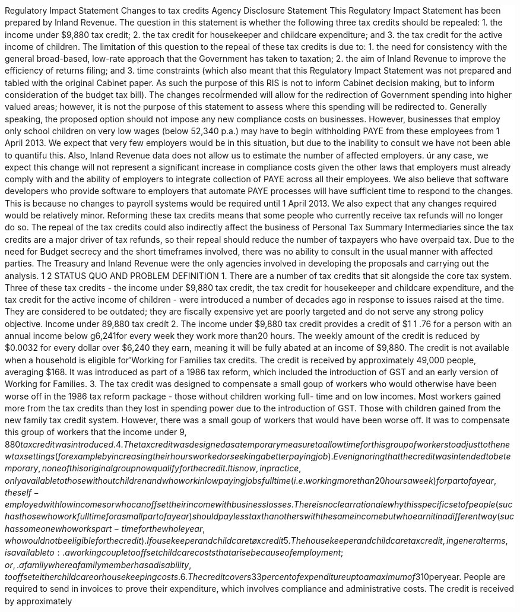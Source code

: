 Regulatory Impact Statement Changes to tax credits Agency Disclosure Statement This Regulatory Impact Statement has been prepared by lnland Revenue. The question in this statement is whether the following three tax credits should be repealed: 1. the income under $9,880 tax credit; 2. the tax credit for housekeeper and childcare expenditure; and 3. the tax credit for the active income of children. The limitation of this question to the repeal of these tax credits is due to: 1. the need for consistency with the general broad-based, low-rate approach that the Government has taken to taxation; 2. the aim of Inland Revenue to improve the efficiency of returns filing; and 3. time constraints (which also meant that this Regulatory Impact Statement was not prepared and tabled with the original Cabinet paper. As such the purpose of this RIS is not to inform Cabinet decision making, but to inform consideration of the budget tax bill). The changes recoÍrmended will allow for the redirection of Government spending into higher valued areas; however, it is not the purpose of this statement to assess where this spending will be redirected to. Generally speaking, the proposed option should not impose any new compliance costs on businesses. However, businesses that employ only school children on very low wages (below 52,340 p.a.) may have to begin withholding PAYE from these employees from 1 April 2013. We expect that very few employers would be in this situation, but due to the inability to consult we have not been able to quantifu this. Also, Inland Revenue data does not allow us to estimate the number of affected employers. úr any case, we expect this change will not represent a significant increase in compliance costs given the other laws that employers must already comply with and the ability of employers to integrate collection of PAYE across all their employees. We also believe that software developers who provide software to employers that automate PAYE processes will have sufficient time to respond to the changes. This is because no changes to payroll systems would be required until 1 April 2013. We also expect that any changes required would be relatively minor. Reforming these tax credits means that some people who currently receive tax refunds will no longer do so. The repeal of the tax credits could also indirectly affect the business of Personal Tax Summary Intermediaries since the tax credits are a major driver of tax refunds, so their repeal should reduce the number of taxpayers who have overpaid tax. Due to the need for Budget secrecy and the short timeframes involved, there was no ability to consult in the usual manner with affected parties. The Treasury and Inland Revenue were the only agencies involved in developing the proposals and carrying out the analysis. 1 2 STATUS QUO AND PROBLEM DEFINITION 1. There are a number of tax credits that sit alongside the core tax system. Three of these tax credits - the income under $9,880 tax credit, the tax credit for housekeeper and childcare expenditure, and the tax credit for the active income of children - were introduced a number of decades ago in response to issues raised at the time. They are considered to be outdated; they are fiscally expensive yet are poorly targeted and do not serve any strong policy objective. Income under 89,880 tax credít 2. The income under $9,880 tax credit provides a credit of $1 1 .76 for a person with an annual income below g6,241for every week they work more than20 hours. The weekly amount of the credit is reduced by $0.0032 for every dollar over $6,240 they earn, meaning it will be fully abated at an income of $9,880. The credit is not available when a household is eligible for'Working for Families tax credits. The credit is received by approximately 49,000 people, averaging $168. It was introduced as part of a 1986 tax reform, which included the introduction of GST and an early version of Working for Families. 3. The tax credit was designed to compensate a small goup of workers who would otherwise have been worse off in the 1986 tax reform package - those without children working full- time and on low incomes. Most workers gained more from the tax credits than they lost in spending power due to the introduction of GST. Those with children gained from the new family tax credit system. However, there was a small goup of workers that would have been worse off. It was to compensate this group of workers that the income under $9,880 tax credit was introduced. 4. The tax credit was designed as a temporary measure to allow time for this group of workers to adjust to the new tax settings (for example by increasing their hours worked or seeking a better paying job). Even ignoring that the credit was intended to be temporary, none of this original group now qualify for the credit. It is now, in practice, only available to those without children and who work in low paying jobs fulltime (i.e. working more than 20 hours a week) for part of a year, the self-employed with low incomes or who can offset their income with business losses. There is no clear rationale why this specific set of people (such as those who work fulltime for a small part of a year) should pay less tax than others with the same income but who earn it in a different way (such as someone who works part-time for the whole year, who would not be eligible for the credit). Ifousekeeper and childcare tøx credít 5. The housekeeper and childcare tax credit, in general terms, is available to: . a working couple to offset childcare costs that arise because of employment; or, . a family where a family member has a disability, to offset either childcare or housekeeping costs. 6. Thecreditcovers33percentofexpenditureuptoamaximumof$310peryear. People are required to send in invoices to prove their expenditure, which involves compliance and administrative costs. The credit is received by approximately